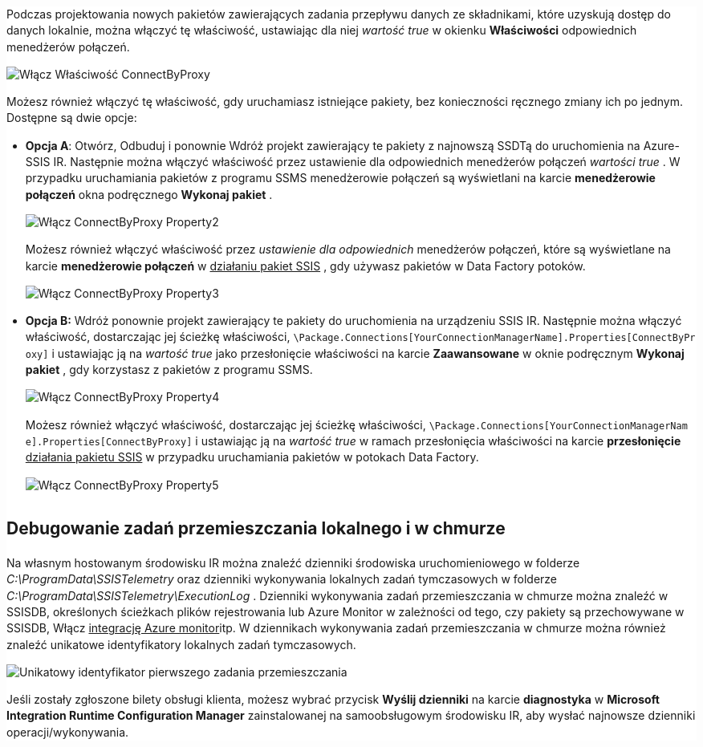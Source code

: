 Podczas projektowania nowych pakietów zawierających zadania przepływu danych ze składnikami, które uzyskują dostęp do danych lokalnie, można włączyć tę właściwość, ustawiając dla niej *wartość true* w okienku **Właściwości** odpowiednich menedżerów połączeń.

![Włącz Właściwość ConnectByProxy](media/self-hosted-integration-runtime-proxy-ssis/shir-connection-manager-properties.png)

Możesz również włączyć tę właściwość, gdy uruchamiasz istniejące pakiety, bez konieczności ręcznego zmiany ich po jednym.  Dostępne są dwie opcje:
- **Opcja A**: Otwórz, Odbuduj i ponownie Wdróż projekt zawierający te pakiety z najnowszą SSDTą do uruchomienia na Azure-SSIS IR. Następnie można włączyć właściwość przez ustawienie dla odpowiednich menedżerów połączeń *wartości true* . W przypadku uruchamiania pakietów z programu SSMS menedżerowie połączeń są wyświetlani na karcie **menedżerowie połączeń** okna podręcznego **Wykonaj pakiet** .

  ![Włącz ConnectByProxy Property2](media/self-hosted-integration-runtime-proxy-ssis/shir-connection-managers-tab-ssms.png)

  Możesz również włączyć właściwość przez *ustawienie dla odpowiednich* menedżerów połączeń, które są wyświetlane na karcie **menedżerowie połączeń** w [działaniu pakiet SSIS](./how-to-invoke-ssis-package-ssis-activity.md) , gdy używasz pakietów w Data Factory potoków.
  
  ![Włącz ConnectByProxy Property3](media/self-hosted-integration-runtime-proxy-ssis/shir-connection-managers-tab-ssis-activity.png)

- **Opcja B:** Wdróż ponownie projekt zawierający te pakiety do uruchomienia na urządzeniu SSIS IR. Następnie można włączyć właściwość, dostarczając jej ścieżkę właściwości, `\Package.Connections[YourConnectionManagerName].Properties[ConnectByProxy]` i ustawiając ją na *wartość true* jako przesłonięcie właściwości na karcie **Zaawansowane** w oknie podręcznym **Wykonaj pakiet** , gdy korzystasz z pakietów z programu SSMS.

  ![Włącz ConnectByProxy Property4](media/self-hosted-integration-runtime-proxy-ssis/shir-advanced-tab-ssms.png)

  Możesz również włączyć właściwość, dostarczając jej ścieżkę właściwości, `\Package.Connections[YourConnectionManagerName].Properties[ConnectByProxy]` i ustawiając ją na *wartość true* w ramach przesłonięcia właściwości na karcie **przesłonięcie** [działania pakietu SSIS](./how-to-invoke-ssis-package-ssis-activity.md) w przypadku uruchamiania pakietów w potokach Data Factory.
  
  ![Włącz ConnectByProxy Property5](media/self-hosted-integration-runtime-proxy-ssis/shir-property-overrides-tab-ssis-activity.png)

## <a name="debug-the-on-premises-and-cloud-staging-tasks"></a>Debugowanie zadań przemieszczania lokalnego i w chmurze

Na własnym hostowanym środowisku IR można znaleźć dzienniki środowiska uruchomieniowego w folderze *C:\ProgramData\SSISTelemetry* oraz dzienniki wykonywania lokalnych zadań tymczasowych w folderze *C:\ProgramData\SSISTelemetry\ExecutionLog* .  Dzienniki wykonywania zadań przemieszczania w chmurze można znaleźć w SSISDB, określonych ścieżkach plików rejestrowania lub Azure Monitor w zależności od tego, czy pakiety są przechowywane w SSISDB, Włącz [integrację Azure monitor](./monitor-using-azure-monitor.md#monitor-ssis-operations-with-azure-monitor)itp. W dziennikach wykonywania zadań przemieszczania w chmurze można również znaleźć unikatowe identyfikatory lokalnych zadań tymczasowych. 

![Unikatowy identyfikator pierwszego zadania przemieszczania](media/self-hosted-integration-runtime-proxy-ssis/shir-first-staging-task-guid.png)

Jeśli zostały zgłoszone bilety obsługi klienta, możesz wybrać przycisk **Wyślij dzienniki** na karcie **diagnostyka** w **Microsoft Integration Runtime Configuration Manager** zainstalowanej na samoobsługowym środowisku IR, aby wysłać najnowsze dzienniki operacji/wykonywania.
